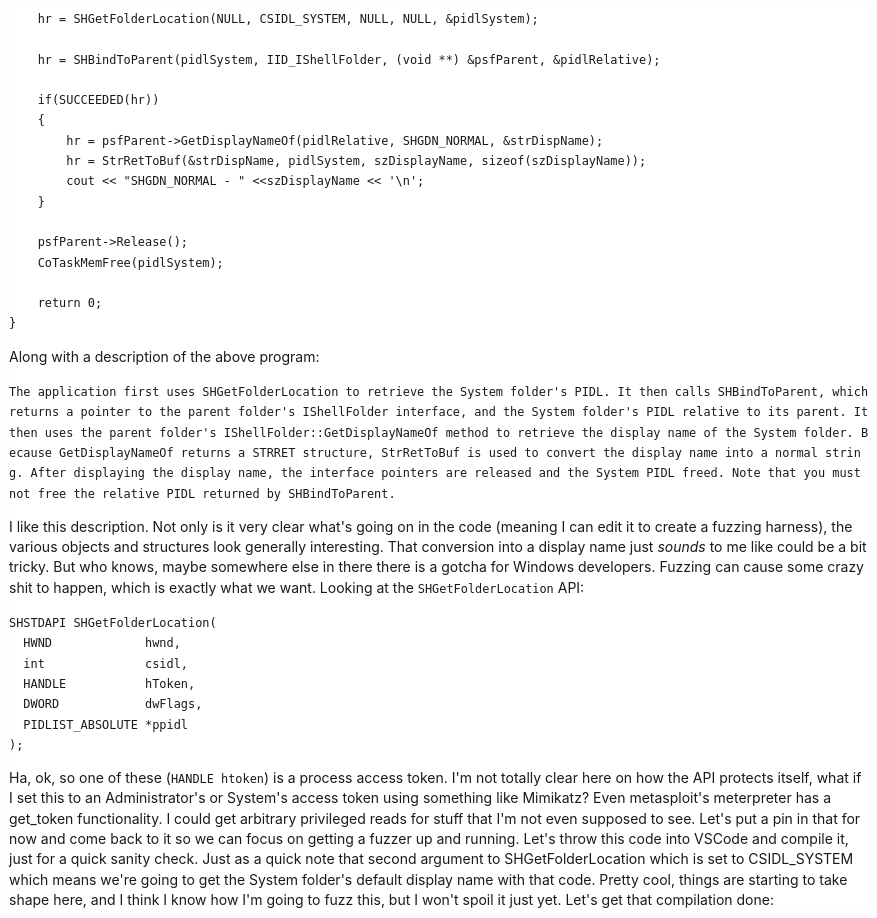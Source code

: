 ```
    hr = SHGetFolderLocation(NULL, CSIDL_SYSTEM, NULL, NULL, &pidlSystem);

    hr = SHBindToParent(pidlSystem, IID_IShellFolder, (void **) &psfParent, &pidlRelative);

    if(SUCCEEDED(hr))
    {
        hr = psfParent->GetDisplayNameOf(pidlRelative, SHGDN_NORMAL, &strDispName);
        hr = StrRetToBuf(&strDispName, pidlSystem, szDisplayName, sizeof(szDisplayName));
        cout << "SHGDN_NORMAL - " <<szDisplayName << '\n';
    }

    psfParent->Release();
    CoTaskMemFree(pidlSystem);

    return 0;
}
```

Along with a description of the above program:

```
The application first uses SHGetFolderLocation to retrieve the System folder's PIDL. It then calls SHBindToParent, which returns a pointer to the parent folder's IShellFolder interface, and the System folder's PIDL relative to its parent. It then uses the parent folder's IShellFolder::GetDisplayNameOf method to retrieve the display name of the System folder. Because GetDisplayNameOf returns a STRRET structure, StrRetToBuf is used to convert the display name into a normal string. After displaying the display name, the interface pointers are released and the System PIDL freed. Note that you must not free the relative PIDL returned by SHBindToParent.
```

I like this description. Not only is it very clear what's going on in the code (meaning I can edit it to create a fuzzing harness), the various objects and structures look generally interesting. That conversion into a display name just *sounds* to me like could be a bit tricky. But who knows, maybe somewhere else in there there is a gotcha for Windows developers. Fuzzing can cause some crazy shit to happen, which is exactly what we want. Looking at the `SHGetFolderLocation` API:

```
SHSTDAPI SHGetFolderLocation(
  HWND             hwnd,
  int              csidl,
  HANDLE           hToken,
  DWORD            dwFlags,
  PIDLIST_ABSOLUTE *ppidl
);
```

Ha, ok, so one of these (`HANDLE htoken`) is a process access token. I'm not totally clear here on how the API protects itself, what if I set this to an Administrator's or System's access token using something like Mimikatz? Even metasploit's meterpreter has a get_token functionality. I could get arbitrary privileged reads for stuff that I'm not even supposed to see. Let's put a pin in that for now and come back to it so we can focus on getting a fuzzer up and running. Let's throw this code into VSCode and compile it, just for a quick sanity check. Just as a quick note that second argument to SHGetFolderLocation which is set to CSIDL_SYSTEM which means we're going to get the System folder's default display name with that code. Pretty cool, things are starting to take shape here, and I think I know how I'm going to fuzz this, but I won't spoil it just yet. Let's get that compilation done:
